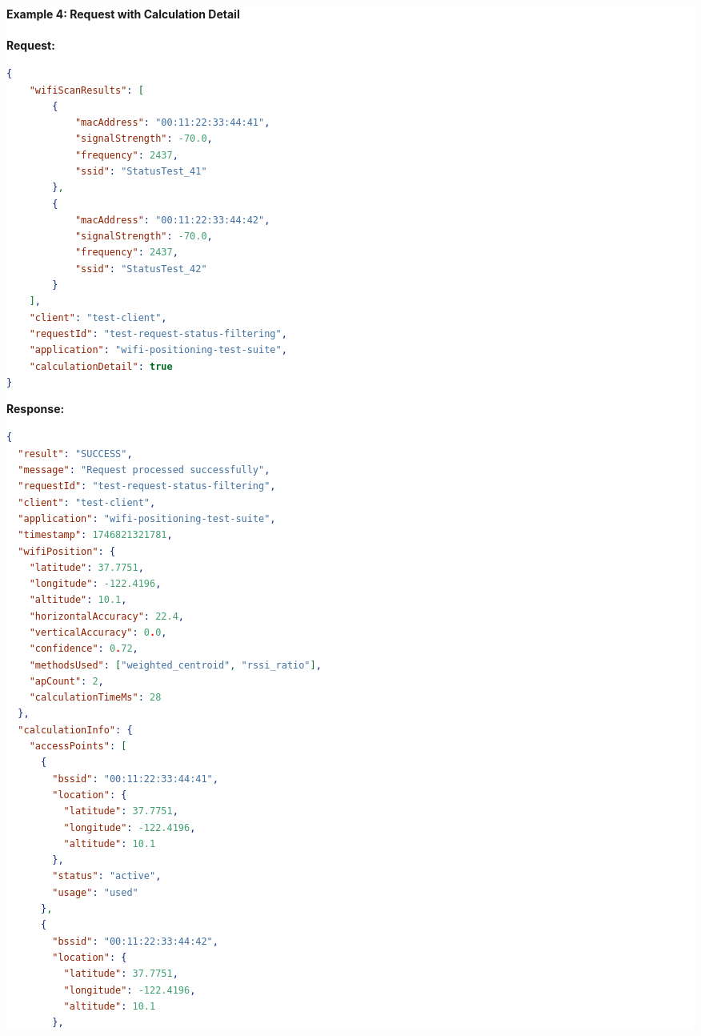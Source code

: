 #### Example 4: Request with Calculation Detail

**Request:**
```json
{
    "wifiScanResults": [
        {
            "macAddress": "00:11:22:33:44:41",
            "signalStrength": -70.0,
            "frequency": 2437,
            "ssid": "StatusTest_41"
        },
        {
            "macAddress": "00:11:22:33:44:42",
            "signalStrength": -70.0,
            "frequency": 2437,
            "ssid": "StatusTest_42"
        }
    ],
    "client": "test-client",
    "requestId": "test-request-status-filtering",
    "application": "wifi-positioning-test-suite",
    "calculationDetail": true
}
```

**Response:**
```json
{
  "result": "SUCCESS",
  "message": "Request processed successfully",
  "requestId": "test-request-status-filtering",
  "client": "test-client",
  "application": "wifi-positioning-test-suite",
  "timestamp": 1746821321781,
  "wifiPosition": {
    "latitude": 37.7751,
    "longitude": -122.4196,
    "altitude": 10.1,
    "horizontalAccuracy": 22.4,
    "verticalAccuracy": 0.0,
    "confidence": 0.72,
    "methodsUsed": ["weighted_centroid", "rssi_ratio"],
    "apCount": 2,
    "calculationTimeMs": 28
  },
  "calculationInfo": {
    "accessPoints": [
      {
        "bssid": "00:11:22:33:44:41",
        "location": {
          "latitude": 37.7751,
          "longitude": -122.4196,
          "altitude": 10.1
        },
        "status": "active",
        "usage": "used"
      },
      {
        "bssid": "00:11:22:33:44:42",
        "location": {
          "latitude": 37.7751,
          "longitude": -122.4196,
          "altitude": 10.1
        },
```